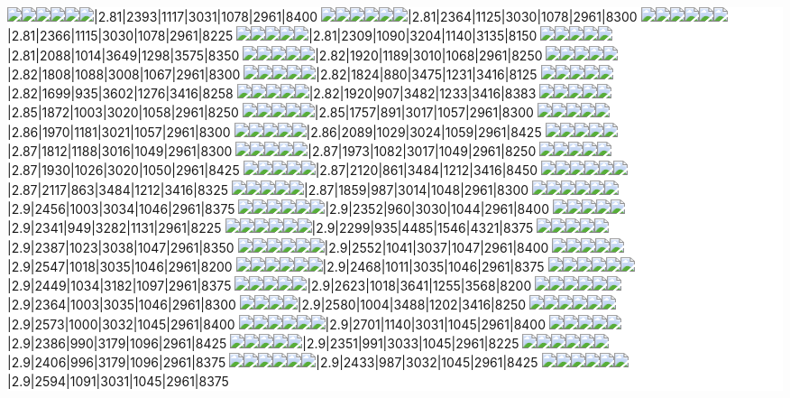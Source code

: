 ![](/item/3095.png)![](/item/6693.png)![](/item/1001.png)![](/item/1055.png)![](/item/1038.png)![](/item/1036.png)|2.81|2393|1117|3031|1078|2961|8400
![](/item/3095.png)![](/item/3004.png)![](/item/1001.png)![](/item/1055.png)![](/item/1038.png)![](/item/1036.png)|2.81|2364|1125|3030|1078|2961|8300
![](/item/3179.png)![](/item/3095.png)![](/item/1001.png)![](/item/1055.png)![](/item/1038.png)![](/item/1037.png)|2.81|2366|1115|3030|1078|2961|8225
![](/item/3095.png)![](/item/6692.png)![](/item/1001.png)![](/item/1055.png)![](/item/1038.png)|2.81|2309|1090|3204|1140|3135|8150
![](/item/3095.png)![](/item/6333.png)![](/item/1001.png)![](/item/1055.png)![](/item/1038.png)|2.81|2088|1014|3649|1298|3575|8350
![](/item/3095.png)![](/item/3124.png)![](/item/1001.png)![](/item/1055.png)![](/item/1038.png)|2.82|1920|1189|3010|1068|2961|8250
![](/item/3124.png)![](/item/3094.png)![](/item/1055.png)![](/item/1038.png)![](/item/1036.png)|2.82|1808|1088|3008|1067|2961|8300
![](/item/3091.png)![](/item/6631.png)![](/item/1001.png)![](/item/1055.png)![](/item/1037.png)|2.82|1824|880|3475|1231|3416|8125
![](/item/3153.png)![](/item/3078.png)![](/item/1001.png)![](/item/1055.png)![](/item/1037.png)|2.82|1699|935|3602|1276|3416|8258
![](/item/3087.png)![](/item/3078.png)![](/item/1001.png)![](/item/1055.png)![](/item/1038.png)|2.82|1920|907|3482|1233|3416|8383
![](/item/3095.png)![](/item/3115.png)![](/item/1001.png)![](/item/1055.png)![](/item/1038.png)|2.85|1872|1003|3020|1058|2961|8250
![](/item/3115.png)![](/item/3094.png)![](/item/1055.png)![](/item/1038.png)![](/item/1036.png)|2.85|1757|891|3017|1057|2961|8300
![](/item/6671.png)![](/item/3046.png)![](/item/1055.png)![](/item/1038.png)![](/item/1036.png)|2.86|1970|1181|3021|1057|2961|8300
![](/item/3095.png)![](/item/3046.png)![](/item/1055.png)![](/item/1038.png)![](/item/1037.png)|2.86|2089|1029|3024|1059|2961|8425
![](/item/6671.png)![](/item/3085.png)![](/item/1055.png)![](/item/1038.png)![](/item/1036.png)|2.87|1812|1188|3016|1049|2961|8300
![](/item/3095.png)![](/item/3091.png)![](/item/1001.png)![](/item/1055.png)![](/item/1038.png)|2.87|1973|1082|3017|1049|2961|8250
![](/item/3095.png)![](/item/3085.png)![](/item/1055.png)![](/item/1038.png)![](/item/1037.png)|2.87|1930|1026|3020|1050|2961|8425
![](/item/3179.png)![](/item/6631.png)![](/item/1055.png)![](/item/1038.png)![](/item/3006.png)|2.87|2120|861|3484|1212|3416|8450
![](/item/3006.png)![](/item/6631.png)![](/item/1055.png)![](/item/1038.png)![](/item/1038.png)![](/item/1037.png)|2.87|2117|863|3484|1212|3416|8325
![](/item/3094.png)![](/item/3091.png)![](/item/1055.png)![](/item/1038.png)![](/item/1036.png)|2.87|1859|987|3014|1048|2961|8300
![](/item/6675.png)![](/item/3036.png)![](/item/1001.png)![](/item/1055.png)![](/item/1037.png)![](/item/1036.png)|2.9|2456|1003|3034|1046|2961|8375
![](/item/6695.png)![](/item/6675.png)![](/item/1001.png)![](/item/1055.png)![](/item/1038.png)![](/item/1036.png)|2.9|2352|960|3030|1044|2961|8400
![](/item/6675.png)![](/item/3072.png)![](/item/1001.png)![](/item/1055.png)![](/item/1037.png)|2.9|2341|949|3282|1131|2961|8225
![](/item/6675.png)![](/item/6673.png)![](/item/1001.png)![](/item/1055.png)![](/item/1037.png)![](/item/1036.png)|2.9|2299|935|4485|1546|4321|8375
![](/item/3031.png)![](/item/3508.png)![](/item/1001.png)![](/item/1055.png)![](/item/1038.png)|2.9|2387|1023|3038|1047|2961|8350
![](/item/6696.png)![](/item/3036.png)![](/item/1001.png)![](/item/1055.png)![](/item/1038.png)![](/item/1036.png)|2.9|2552|1041|3037|1047|2961|8400
![](/item/3142.png)![](/item/3139.png)![](/item/1055.png)![](/item/1038.png)![](/item/1036.png)|2.9|2547|1018|3035|1046|2961|8200
![](/item/3031.png)![](/item/6696.png)![](/item/1001.png)![](/item/1055.png)![](/item/1037.png)![](/item/1036.png)|2.9|2468|1011|3035|1046|2961|8375
![](/item/3033.png)![](/item/3074.png)![](/item/1001.png)![](/item/1055.png)![](/item/1037.png)![](/item/1036.png)|2.9|2449|1034|3182|1097|2961|8375
![](/item/3142.png)![](/item/3181.png)![](/item/1055.png)![](/item/1038.png)![](/item/1036.png)|2.9|2623|1018|3641|1255|3568|8200
![](/item/3508.png)![](/item/3036.png)![](/item/1001.png)![](/item/1055.png)![](/item/1038.png)![](/item/1036.png)|2.9|2364|1003|3035|1046|2961|8300
![](/item/3142.png)![](/item/3161.png)![](/item/1055.png)![](/item/1038.png)|2.9|2580|1004|3488|1202|3416|8250
![](/item/6693.png)![](/item/6696.png)![](/item/1001.png)![](/item/1055.png)![](/item/1038.png)![](/item/1036.png)|2.9|2573|1000|3032|1045|2961|8400
![](/item/6676.png)![](/item/3033.png)![](/item/1001.png)![](/item/1055.png)![](/item/1038.png)![](/item/1036.png)|2.9|2701|1140|3031|1045|2961|8400
![](/item/3031.png)![](/item/3074.png)![](/item/1001.png)![](/item/1055.png)![](/item/1037.png)|2.9|2386|990|3179|1096|2961|8425
![](/item/3031.png)![](/item/6694.png)![](/item/1001.png)![](/item/1055.png)![](/item/1037.png)|2.9|2351|991|3033|1045|2961|8225
![](/item/3074.png)![](/item/3036.png)![](/item/1001.png)![](/item/1055.png)![](/item/1037.png)![](/item/1036.png)|2.9|2406|996|3179|1096|2961|8375
![](/item/6695.png)![](/item/3508.png)![](/item/1001.png)![](/item/1055.png)![](/item/1038.png)![](/item/1037.png)|2.9|2433|987|3032|1045|2961|8425
![](/item/6676.png)![](/item/3031.png)![](/item/1001.png)![](/item/1055.png)![](/item/1037.png)![](/item/1036.png)|2.9|2594|1091|3031|1045|2961|8375